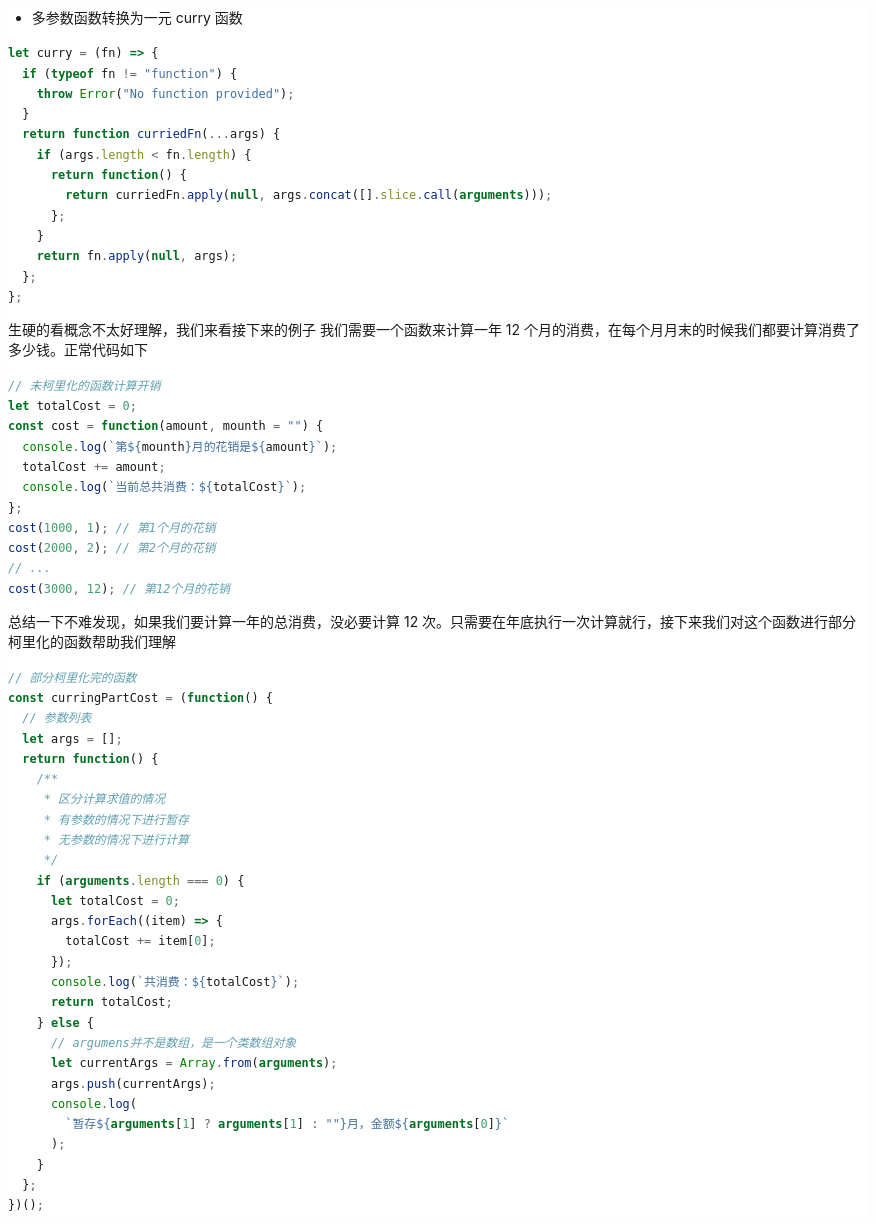 - 多参数函数转换为一元 curry 函数

```js
let curry = (fn) => {
  if (typeof fn != "function") {
    throw Error("No function provided");
  }
  return function curriedFn(...args) {
    if (args.length < fn.length) {
      return function() {
        return curriedFn.apply(null, args.concat([].slice.call(arguments)));
      };
    }
    return fn.apply(null, args);
  };
};
```

生硬的看概念不太好理解，我们来看接下来的例子
我们需要一个函数来计算一年 12 个月的消费，在每个月月末的时候我们都要计算消费了多少钱。正常代码如下

```js
// 未柯里化的函数计算开销
let totalCost = 0;
const cost = function(amount, mounth = "") {
  console.log(`第${mounth}月的花销是${amount}`);
  totalCost += amount;
  console.log(`当前总共消费：${totalCost}`);
};
cost(1000, 1); // 第1个月的花销
cost(2000, 2); // 第2个月的花销
// ...
cost(3000, 12); // 第12个月的花销
```

总结一下不难发现，如果我们要计算一年的总消费，没必要计算 12 次。只需要在年底执行一次计算就行，接下来我们对这个函数进行部分柯里化的函数帮助我们理解

```js
// 部分柯里化完的函数
const curringPartCost = (function() {
  // 参数列表
  let args = [];
  return function() {
    /**
     * 区分计算求值的情况
     * 有参数的情况下进行暂存
     * 无参数的情况下进行计算
     */
    if (arguments.length === 0) {
      let totalCost = 0;
      args.forEach((item) => {
        totalCost += item[0];
      });
      console.log(`共消费：${totalCost}`);
      return totalCost;
    } else {
      // argumens并不是数组，是一个类数组对象
      let currentArgs = Array.from(arguments);
      args.push(currentArgs);
      console.log(
        `暂存${arguments[1] ? arguments[1] : ""}月，金额${arguments[0]}`
      );
    }
  };
})();
```
